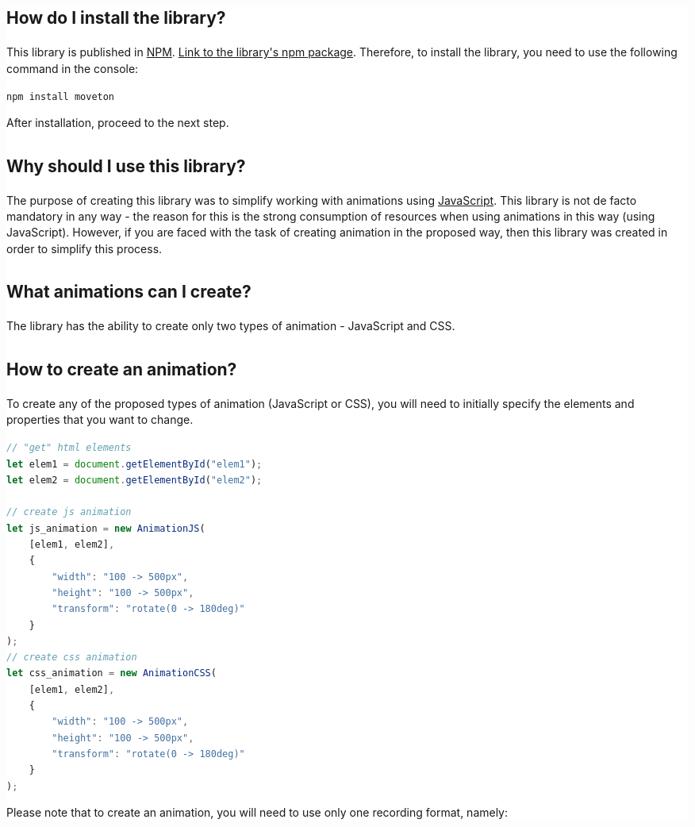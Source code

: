 ## How do I install the library?
This library is published in [NPM](https://en.wikipedia.org/wiki/Npm). [Link to the library's npm package](https://www.npmjs.com/package/moveton). Therefore, to install the library, you need to use the following command in the console:
```console
npm install moveton
```

After installation, proceed to the next step.

## Why should I use this library?
The purpose of creating this library was to simplify working with animations using [JavaScript](https://en.wikipedia.org/wiki/JavaScript). This library is not de facto mandatory in any way - the reason for this is the strong consumption of resources when using animations in this way (using JavaScript). However, if you are faced with the task of creating animation in the proposed way, then this library was created in order to simplify this process.

## What animations can I create?
The library has the ability to create only two types of animation - JavaScript and CSS.

## How to create an animation?
To create any of the proposed types of animation (JavaScript or CSS), you will need to initially specify the elements and properties that you want to change.

```js
// "get" html elements
let elem1 = document.getElementById("elem1");
let elem2 = document.getElementById("elem2");

// create js animation
let js_animation = new AnimationJS(
    [elem1, elem2],
    {
        "width": "100 -> 500px",
        "height": "100 -> 500px",
        "transform": "rotate(0 -> 180deg)"
    }
);
// create css animation
let css_animation = new AnimationCSS(
    [elem1, elem2],
    {
        "width": "100 -> 500px",
        "height": "100 -> 500px",
        "transform": "rotate(0 -> 180deg)"
    }
);
```

Please note that to create an animation, you will need to use only one recording format, namely:
